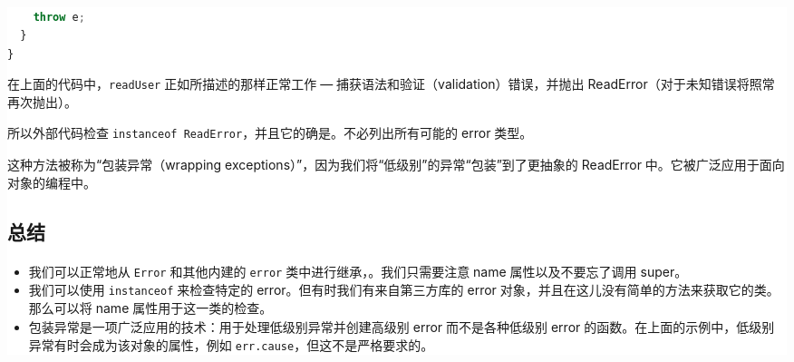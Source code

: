 ```js
    throw e;
  }
}
```
在上面的代码中，`readUser` 正如所描述的那样正常工作 — 捕获语法和验证（validation）错误，并抛出 ReadError（对于未知错误将照常再次抛出）。

所以外部代码检查 `instanceof ReadError`，并且它的确是。不必列出所有可能的 error 类型。

这种方法被称为“包装异常（wrapping exceptions）”，因为我们将“低级别”的异常“包装”到了更抽象的 ReadError 中。它被广泛应用于面向对象的编程中。

## 总结
- 我们可以正常地从 `Error` 和其他内建的 `error` 类中进行继承，。我们只需要注意 name 属性以及不要忘了调用 super。
- 我们可以使用 `instanceof` 来检查特定的 error。但有时我们有来自第三方库的 error 对象，并且在这儿没有简单的方法来获取它的类。那么可以将 name 属性用于这一类的检查。
- 包装异常是一项广泛应用的技术：用于处理低级别异常并创建高级别 error 而不是各种低级别 error 的函数。在上面的示例中，低级别异常有时会成为该对象的属性，例如 `err.cause`，但这不是严格要求的。